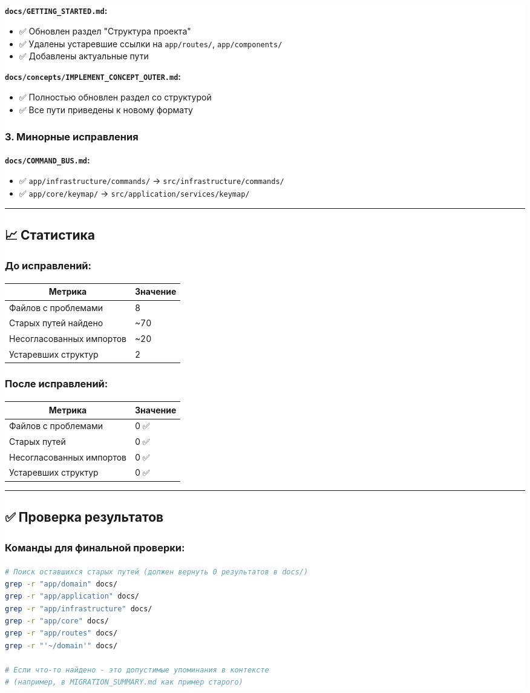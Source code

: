 **`docs/GETTING_STARTED.md`:**
- ✅ Обновлен раздел "Структура проекта"
- ✅ Удалены устаревшие ссылки на `app/routes/`, `app/components/`
- ✅ Добавлены актуальные пути

**`docs/concepts/IMPLEMENT_CONCEPT_OUTER.md`:**
- ✅ Полностью обновлен раздел со структурой
- ✅ Все пути приведены к новому формату

### 3. Минорные исправления

**`docs/COMMAND_BUS.md`:**
- ✅ `app/infrastructure/commands/` → `src/infrastructure/commands/`
- ✅ `app/core/keymap/` → `src/application/services/keymap/`

---

## 📈 Статистика

### До исправлений:

| Метрика | Значение |
|---------|----------|
| Файлов с проблемами | 8 |
| Старых путей найдено | ~70 |
| Несогласованных импортов | ~20 |
| Устаревших структур | 2 |

### После исправлений:

| Метрика | Значение |
|---------|----------|
| Файлов с проблемами | 0 ✅ |
| Старых путей | 0 ✅ |
| Несогласованных импортов | 0 ✅ |
| Устаревших структур | 0 ✅ |

---

## ✅ Проверка результатов

### Команды для финальной проверки:

```bash
# Поиск оставшихся старых путей (должен вернуть 0 результатов в docs/)
grep -r "app/domain" docs/
grep -r "app/application" docs/
grep -r "app/infrastructure" docs/
grep -r "app/core" docs/
grep -r "app/routes" docs/
grep -r "'~/domain'" docs/

# Если что-то найдено - это допустимые упоминания в контексте
# (например, в MIGRATION_SUMMARY.md как пример старого)
```
